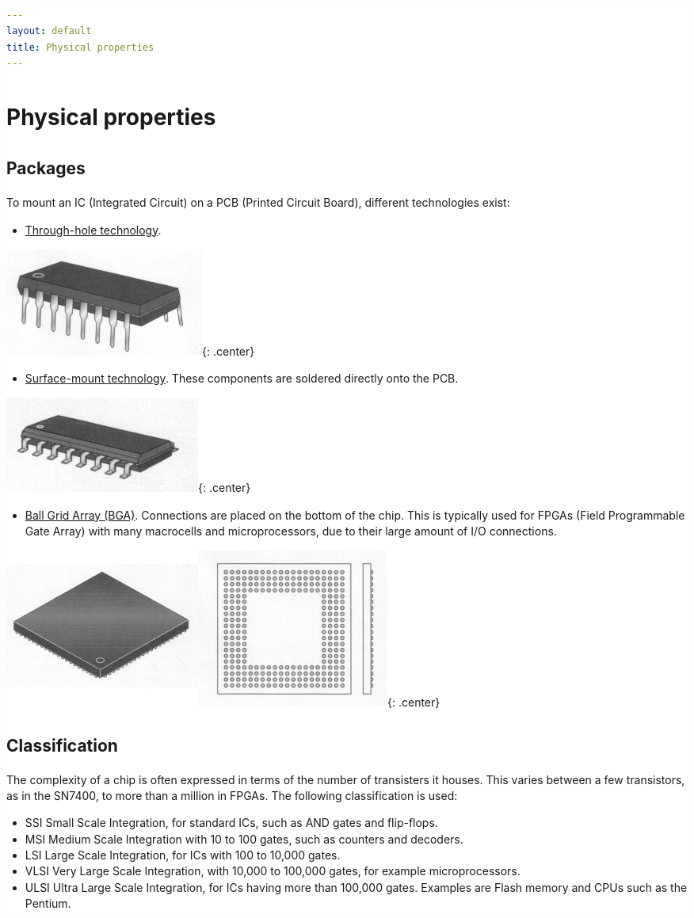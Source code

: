 ```yaml
---
layout: default
title: Physical properties
---
```

# Physical properties

## Packages
To mount an IC (Integrated Circuit) on a PCB (Printed Circuit Board), different technologies exist:
- [Through-hole technology](https://en.wikipedia.org/wiki/Through-hole_technology).

![Through-hole mounted integrated circuit](assets/images/thm.png "Through-hole mounted integrated circuit"){: .center}

- [Surface-mount technology](https://en.wikipedia.org/wiki/Surface-mount_technology). These components are soldered directly onto the PCB.

![Surface-mount mounted integrated circuit](assets/images/smd.png "An IC mounted using surface-mount technology."){: .center}

- [Ball Grid Array (BGA)](https://en.wikipedia.org/wiki/Ball_grid_array). Connections are placed on the bottom of the chip. This is typically used for FPGAs (Field Programmable Gate Array) with many macrocells and microprocessors, due to their large amount of I/O connections.

![Ball-grid array](assets/images/bga.png "Ball grid array."){: .center}


## Classification
The complexity of a chip is often expressed in terms of the number of transisters it houses.
This varies between a few transistors, as in the SN7400, to more than a million in FPGAs.
The following classification is used:
- SSI Small Scale Integration, for standard ICs, such as AND gates and flip-flops.
- MSI Medium Scale Integration with 10 to 100 gates, such as counters and decoders.
- LSI Large Scale Integration, for ICs with 100 to 10,000 gates.
- VLSI Very Large Scale Integration, with 10,000 to 100,000 gates, for example microprocessors.
- ULSI Ultra Large Scale Integration, for ICs having more than 100,000 gates. Examples are Flash memory and CPUs such as the Pentium.
